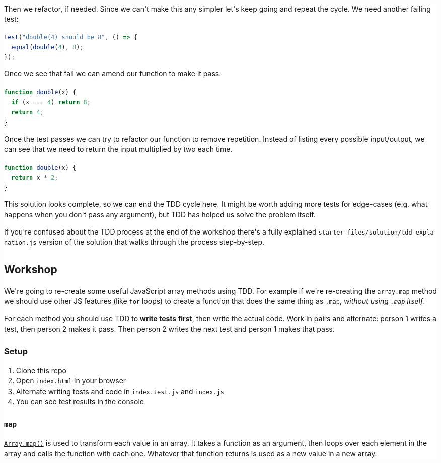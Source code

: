 Then we refactor, if needed. Since we can't make this any simpler let's keep going and repeat the cycle. We need another failing test:

```js
test("double(4) should be 8", () => {
  equal(double(4), 8);
});
```

Once we see that fail we can amend our function to make it pass:

```js
function double(x) {
  if (x === 4) return 8;
  return 4;
}
```

Once the test passes we can try to refactor our function to remove repetition. Instead of listing every possible input/output, we can see that we need to return the input multiplied by two each time.

```js
function double(x) {
  return x * 2;
}
```

This solution looks complete, so we can end the TDD cycle here. It might be worth adding more tests for edge-cases (e.g. what happens when you don't pass any argument), but TDD has helped us solve the problem itself.

If you're confused about the TDD process at the end of the workshop there's a fully explained `starter-files/solution/tdd-explanation.js` version of the solution that walks through the process step-by-step.

## Workshop

We're going to re-create some useful JavaScript array methods using TDD. For example if we're re-creating the `array.map` method we should use other JS features (like `for` loops) to create a function that does the same thing as `.map`, _without using `.map` itself_.

For each method you should use TDD to **write tests first**, then write the actual code. Work in pairs and alternate: person 1 writes a test, then person 2 makes it pass. Then person 2 writes the next test and person 1 makes that pass.

### Setup

1. Clone this repo
1. Open `index.html` in your browser
1. Alternate writing tests and code in `index.test.js` and `index.js`
1. You can see test results in the console

### `map`

[`Array.map()`](https://developer.mozilla.org/en-US/docs/Web/JavaScript/Reference/Global_Objects/Array/map) is used to transform each value in an array. It takes a function as an argument, then loops over each element in the array and calls the function with each one. Whatever that function returns is used as a new value in a new array.
